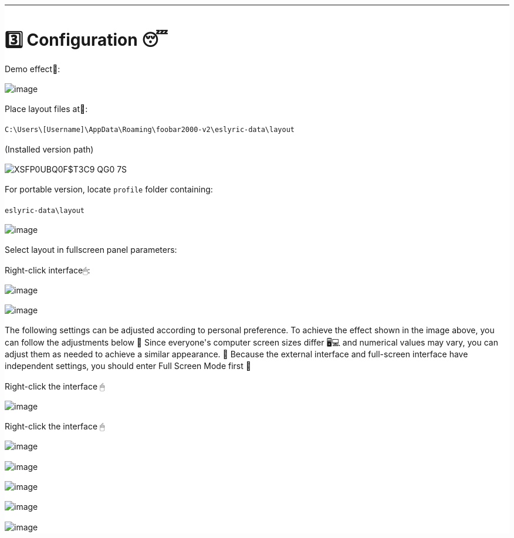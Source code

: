 ------------------------------------------------------------------------------------------
# 3️⃣ Configuration 😴  

Demo effect🌌:  

![image](https://github.com/user-attachments/assets/5c3285d1-8e36-4a76-831f-855ce95f45d2)

Place layout files at🤏:  

`C:\Users\[Username]\AppData\Roaming\foobar2000-v2\eslyric-data\layout`  

(Installed version path)  

![XSFP0UBQ0F$T3C9 QG0 7S](https://github.com/user-attachments/assets/3b0a4c34-7b94-46c7-90c4-e9440d872407)

For portable version, locate `profile` folder containing:  

`eslyric-data\layout`  

![image](https://github.com/user-attachments/assets/d019c3c7-d820-4559-9fa6-1e856e879e42)

Select layout in fullscreen panel parameters:  

Right-click interface🖱:  

![image](https://github.com/user-attachments/assets/e64b63ea-c67d-403c-a633-97273f3b69d5)  

![image](https://github.com/user-attachments/assets/ac4a4fcb-39db-4ab1-a229-02f0116baec3)


The following settings can be adjusted according to personal preference. To achieve the effect shown in the image above, you can follow the adjustments below 👣
Since everyone's computer screen sizes differ 🖥💻 and numerical values may vary, you can adjust them as needed to achieve a similar appearance. 🔧
Because the external interface and full-screen interface have independent settings, you should enter Full Screen Mode first 🔳

Right-click the interface 🖱

![image](https://github.com/user-attachments/assets/1dfecb88-ea89-4cbd-893b-867fde2baed0)

Right-click the interface 🖱

![image](https://github.com/user-attachments/assets/37808317-3ad7-47bd-afee-6d78ff4ba673)

![image](https://github.com/user-attachments/assets/f3a866a3-a022-4ec0-9c3c-01d7d6a0a2c7)

![image](https://github.com/user-attachments/assets/363827c5-974f-4c07-8f05-07f1a943ad6d)

![image](https://github.com/user-attachments/assets/00d4f32d-1e9d-4919-90ca-e15373076da6)

![image](https://github.com/user-attachments/assets/82de95fa-e019-4af8-93c0-0b77b67296e4)
